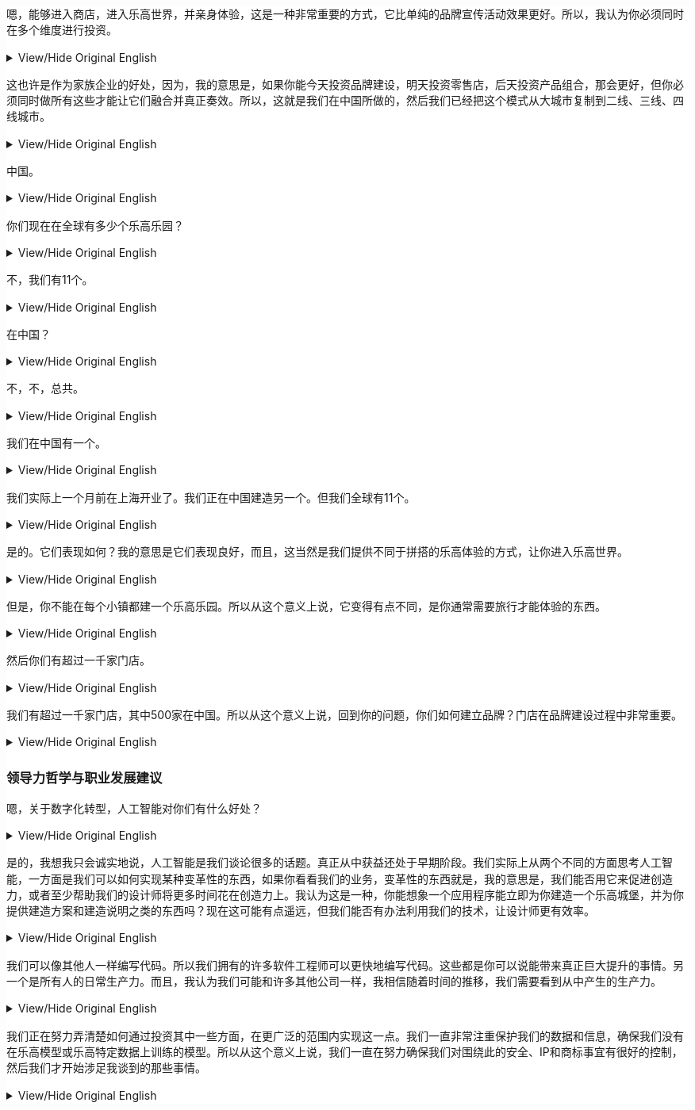 嗯，能够进入商店，进入乐高世界，并亲身体验，这是一种非常重要的方式，它比单纯的品牌宣传活动效果更好。所以，我认为你必须同时在多个维度进行投资。
<details><summary>View/Hide Original English</summary></details>

这也许是作为家族企业的好处，因为，我的意思是，如果你能今天投资品牌建设，明天投资零售店，后天投资产品组合，那会更好，但你必须同时做所有这些才能让它们融合并真正奏效。所以，这就是我们在中国所做的，然后我们已经把这个模式从大城市复制到二线、三线、四线城市。
<details><summary>View/Hide Original English</summary></details>

中国。
<details><summary>View/Hide Original English</summary></details>

你们现在在全球有多少个乐高乐园？
<details><summary>View/Hide Original English</summary></details>

不，我们有11个。
<details><summary>View/Hide Original English</summary></details>

在中国？
<details><summary>View/Hide Original English</summary></details>

不，不，总共。
<details><summary>View/Hide Original English</summary></details>

我们在中国有一个。
<details><summary>View/Hide Original English</summary></details>

我们实际上一个月前在上海开业了。我们正在中国建造另一个。但我们全球有11个。
<details><summary>View/Hide Original English</summary></details>

是的。它们表现如何？我的意思是它们表现良好，而且，这当然是我们提供不同于拼搭的乐高体验的方式，让你进入乐高世界。
<details><summary>View/Hide Original English</summary></details>

但是，你不能在每个小镇都建一个乐高乐园。所以从这个意义上说，它变得有点不同，是你通常需要旅行才能体验的东西。
<details><summary>View/Hide Original English</summary></details>

然后你们有超过一千家门店。
<details><summary>View/Hide Original English</summary></details>

我们有超过一千家门店，其中500家在中国。所以从这个意义上说，回到你的问题，你们如何建立品牌？门店在品牌建设过程中非常重要。
<details><summary>View/Hide Original English</summary></details>

### 领导力哲学与职业发展建议

嗯，关于数字化转型，人工智能对你们有什么好处？
<details><summary>View/Hide Original English</summary></details>

是的，我想我只会诚实地说，人工智能是我们谈论很多的话题。真正从中获益还处于早期阶段。我们实际上从两个不同的方面思考人工智能，一方面是我们可以如何实现某种变革性的东西，如果你看看我们的业务，变革性的东西就是，我的意思是，我们能否用它来促进创造力，或者至少帮助我们的设计师将更多时间花在创造力上。我认为这是一种，你能想象一个应用程序能立即为你建造一个乐高城堡，并为你提供建造方案和建造说明之类的东西吗？现在这可能有点遥远，但我们能否有办法利用我们的技术，让设计师更有效率。
<details><summary>View/Hide Original English</summary></details>

我们可以像其他人一样编写代码。所以我们拥有的许多软件工程师可以更快地编写代码。这些都是你可以说能带来真正巨大提升的事情。另一个是所有人的日常生产力。而且，我认为我们可能和许多其他公司一样，我相信随着时间的推移，我们需要看到从中产生的生产力。
<details><summary>View/Hide Original English</summary></details>

我们正在努力弄清楚如何通过投资其中一些方面，在更广泛的范围内实现这一点。我们一直非常注重保护我们的数据和信息，确保我们没有在乐高模型或乐高特定数据上训练的模型。所以从这个意义上说，我们一直在努力确保我们对围绕此的安全、IP和商标事宜有很好的控制，然后我们才开始涉足我谈到的那些事情。
<details><summary>View/Hide Original English</summary></details>
